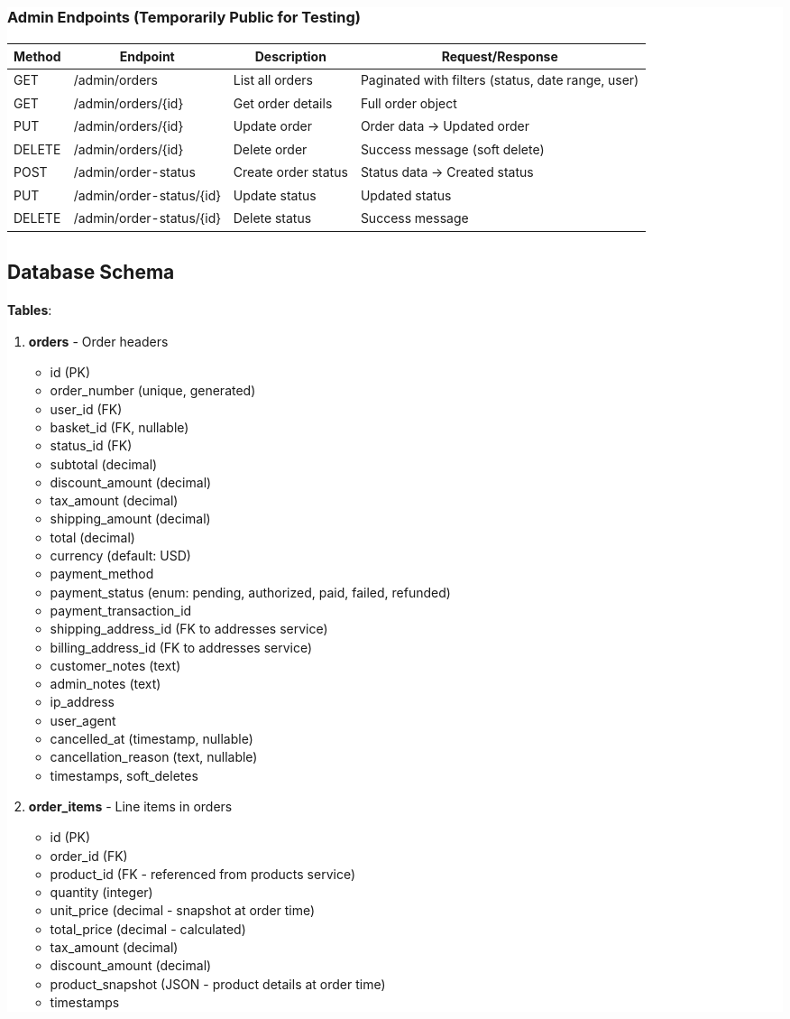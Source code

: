 ### Admin Endpoints (Temporarily Public for Testing)

| Method | Endpoint | Description | Request/Response |
|--------|----------|-------------|------------------|
| GET | /admin/orders | List all orders | Paginated with filters (status, date range, user) |
| GET | /admin/orders/{id} | Get order details | Full order object |
| PUT | /admin/orders/{id} | Update order | Order data -> Updated order |
| DELETE | /admin/orders/{id} | Delete order | Success message (soft delete) |
| POST | /admin/order-status | Create order status | Status data -> Created status |
| PUT | /admin/order-status/{id} | Update status | Updated status |
| DELETE | /admin/order-status/{id} | Delete status | Success message |

## Database Schema

**Tables**:

1. **orders** - Order headers
   - id (PK)
   - order_number (unique, generated)
   - user_id (FK)
   - basket_id (FK, nullable)
   - status_id (FK)
   - subtotal (decimal)
   - discount_amount (decimal)
   - tax_amount (decimal)
   - shipping_amount (decimal)
   - total (decimal)
   - currency (default: USD)
   - payment_method
   - payment_status (enum: pending, authorized, paid, failed, refunded)
   - payment_transaction_id
   - shipping_address_id (FK to addresses service)
   - billing_address_id (FK to addresses service)
   - customer_notes (text)
   - admin_notes (text)
   - ip_address
   - user_agent
   - cancelled_at (timestamp, nullable)
   - cancellation_reason (text, nullable)
   - timestamps, soft_deletes

2. **order_items** - Line items in orders
   - id (PK)
   - order_id (FK)
   - product_id (FK - referenced from products service)
   - quantity (integer)
   - unit_price (decimal - snapshot at order time)
   - total_price (decimal - calculated)
   - tax_amount (decimal)
   - discount_amount (decimal)
   - product_snapshot (JSON - product details at order time)
   - timestamps
